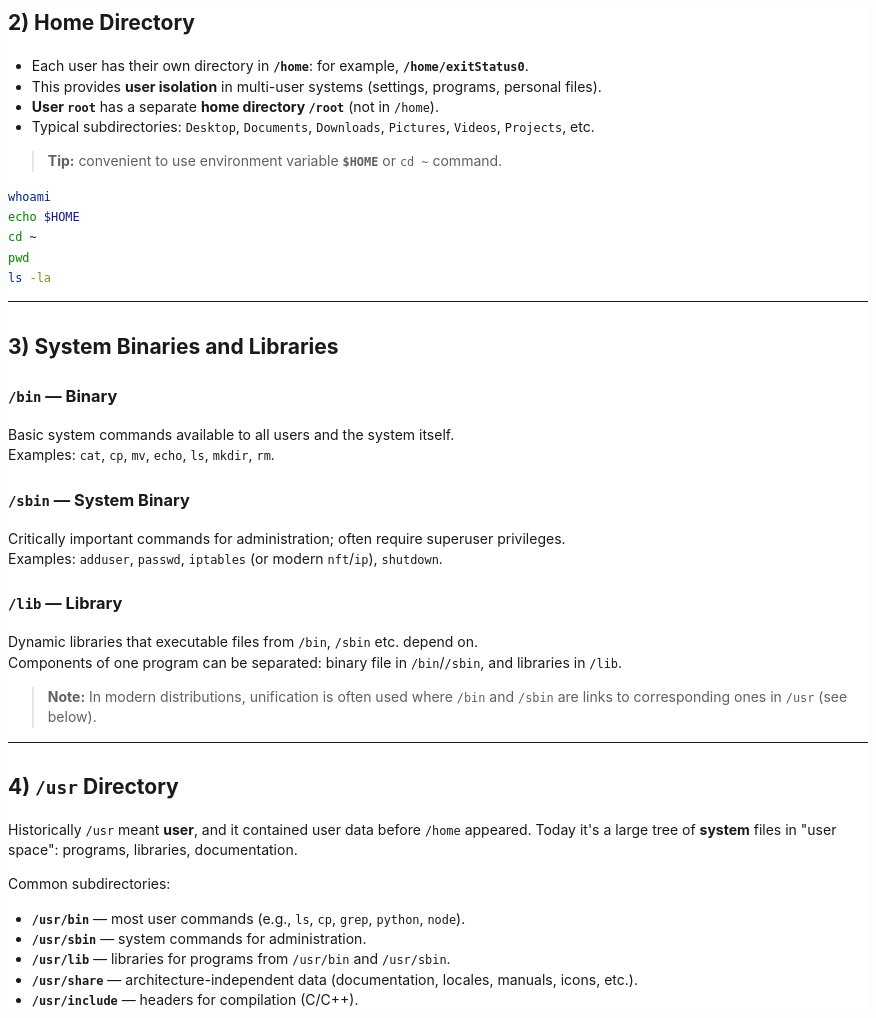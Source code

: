 
## 2) Home Directory

- Each user has their own directory in **`/home`**: for example, **`/home/exitStatus0`**.
- This provides **user isolation** in multi-user systems (settings, programs, personal files).
- **User `root`** has a separate **home directory `/root`** (not in `/home`).  
- Typical subdirectories: `Desktop`, `Documents`, `Downloads`, `Pictures`, `Videos`, `Projects`, etc.

> **Tip:** convenient to use environment variable **`$HOME`** or `cd ~` command.

```bash
whoami
echo $HOME
cd ~
pwd
ls -la
```

---

## 3) System Binaries and Libraries

### `/bin` — **Binary**
Basic system commands available to all users and the system itself.  
Examples: `cat`, `cp`, `mv`, `echo`, `ls`, `mkdir`, `rm`.

### `/sbin` — **System Binary**
Critically important commands for administration; often require superuser privileges.  
Examples: `adduser`, `passwd`, `iptables` (or modern `nft`/`ip`), `shutdown`.

### `/lib` — **Library**
Dynamic libraries that executable files from `/bin`, `/sbin` etc. depend on.  
Components of one program can be separated: binary file in `/bin`/`/sbin`, and libraries in `/lib`.

> **Note:** In modern distributions, unification is often used where `/bin` and `/sbin` are links to corresponding ones in `/usr` (see below).

---

## 4) `/usr` Directory

Historically `/usr` meant **user**, and it contained user data before `/home` appeared. Today it's a large tree of **system** files in "user space": programs, libraries, documentation.

Common subdirectories:
- **`/usr/bin`** — most user commands (e.g., `ls`, `cp`, `grep`, `python`, `node`).
- **`/usr/sbin`** — system commands for administration.
- **`/usr/lib`** — libraries for programs from `/usr/bin` and `/usr/sbin`.
- **`/usr/share`** — architecture-independent data (documentation, locales, manuals, icons, etc.).
- **`/usr/include`** — headers for compilation (C/C++).
